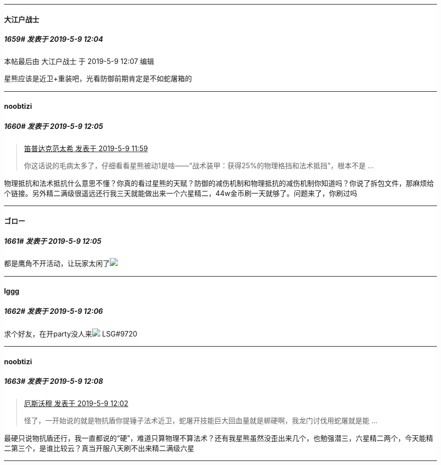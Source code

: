 
*****

####  大江户战士  
##### 1659#       发表于 2019-5-9 12:04


 本帖最后由 大江户战士 于 2019-5-9 12:07 编辑 

星熊应该是近卫+重装吧，光看防御前期肯定是不如蛇屠箱的


*****

####  noobtizi  
##### 1660#       发表于 2019-5-9 12:05


<blockquote><a href="httphttps://bbs.saraba1st.com/2b/forum.php?mod=redirect&amp;goto=findpost&amp;pid=43622994&amp;ptid=1574123" target="_blank">笛普达克范太希 发表于 2019-5-9 11:59</a>

你这话说的毛病太多了，仔细看看星熊被动1是啥——“战术装甲：获得25%的物理格挡和法术抵挡”，根本不是 ...</blockquote>
物理抵抗和法术抵抗什么意思不懂？你真的看过星熊的天赋？防御的减伤机制和物理抵抗的减伤机制你知道吗？你说了拆包文件，那麻烦给个链接。另外精二满级很遥远还行我三天就能做出来一个六星精二，44w金币刷一天就够了。问题来了，你刷过吗


*****

####  ゴロー  
##### 1661#       发表于 2019-5-9 12:05


都是鹰角不开活动，让玩家太闲了<img src="https://static.saraba1st.com/image/smiley/face2017/064.png" referrerpolicy="no-referrer">


*****

####  lggg  
##### 1662#       发表于 2019-5-9 12:06


求个好友，在开party没人来<img src="https://static.saraba1st.com/image/smiley/face2017/009.gif" referrerpolicy="no-referrer"> LSG#9720


*****

####  noobtizi  
##### 1663#       发表于 2019-5-9 12:08


<blockquote><a href="httphttps://bbs.saraba1st.com/2b/forum.php?mod=redirect&amp;goto=findpost&amp;pid=43623047&amp;ptid=1574123" target="_blank">厄斯沃穆 发表于 2019-5-9 12:02</a>

怪了，一开始说的就是物抗盾你提锤子法术近卫，蛇屠开技能巨大回血量就是梆硬啊，我龙门讨伐用蛇屠就是能 ...</blockquote>
最硬只说物抗盾还行，我一直都说的“硬”，难道只算物理不算法术？还有我星熊虽然没歪出来几个，也勉强潜三，六星精二两个，今天能精二第三个，是谁比较云？真当开服八天刷不出来精二满级六星


*****
